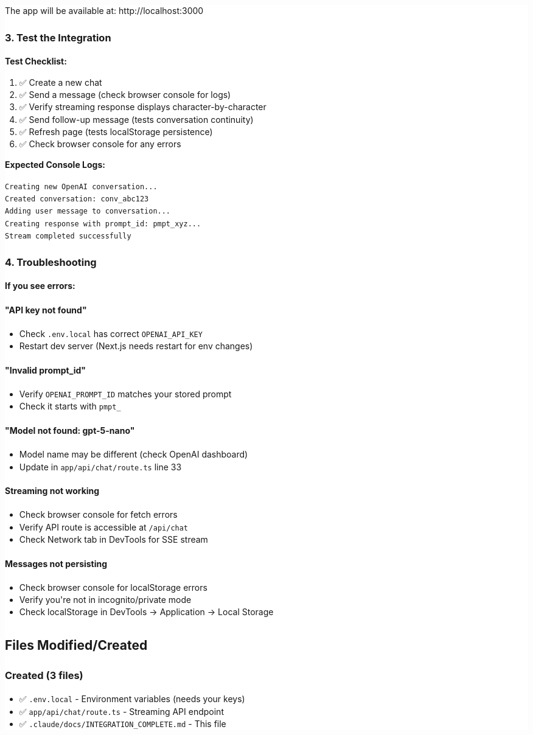 The app will be available at: http://localhost:3000

### 3. Test the Integration

**Test Checklist:**
1. ✅ Create a new chat
2. ✅ Send a message (check browser console for logs)
3. ✅ Verify streaming response displays character-by-character
4. ✅ Send follow-up message (tests conversation continuity)
5. ✅ Refresh page (tests localStorage persistence)
6. ✅ Check browser console for any errors

**Expected Console Logs:**
```
Creating new OpenAI conversation...
Created conversation: conv_abc123
Adding user message to conversation...
Creating response with prompt_id: pmpt_xyz...
Stream completed successfully
```

### 4. Troubleshooting

**If you see errors:**

#### "API key not found"
- Check `.env.local` has correct `OPENAI_API_KEY`
- Restart dev server (Next.js needs restart for env changes)

#### "Invalid prompt_id"
- Verify `OPENAI_PROMPT_ID` matches your stored prompt
- Check it starts with `pmpt_`

#### "Model not found: gpt-5-nano"
- Model name may be different (check OpenAI dashboard)
- Update in `app/api/chat/route.ts` line 33

#### Streaming not working
- Check browser console for fetch errors
- Verify API route is accessible at `/api/chat`
- Check Network tab in DevTools for SSE stream

#### Messages not persisting
- Check browser console for localStorage errors
- Verify you're not in incognito/private mode
- Check localStorage in DevTools → Application → Local Storage

## Files Modified/Created

### Created (3 files)
- ✅ `.env.local` - Environment variables (needs your keys)
- ✅ `app/api/chat/route.ts` - Streaming API endpoint
- ✅ `.claude/docs/INTEGRATION_COMPLETE.md` - This file

